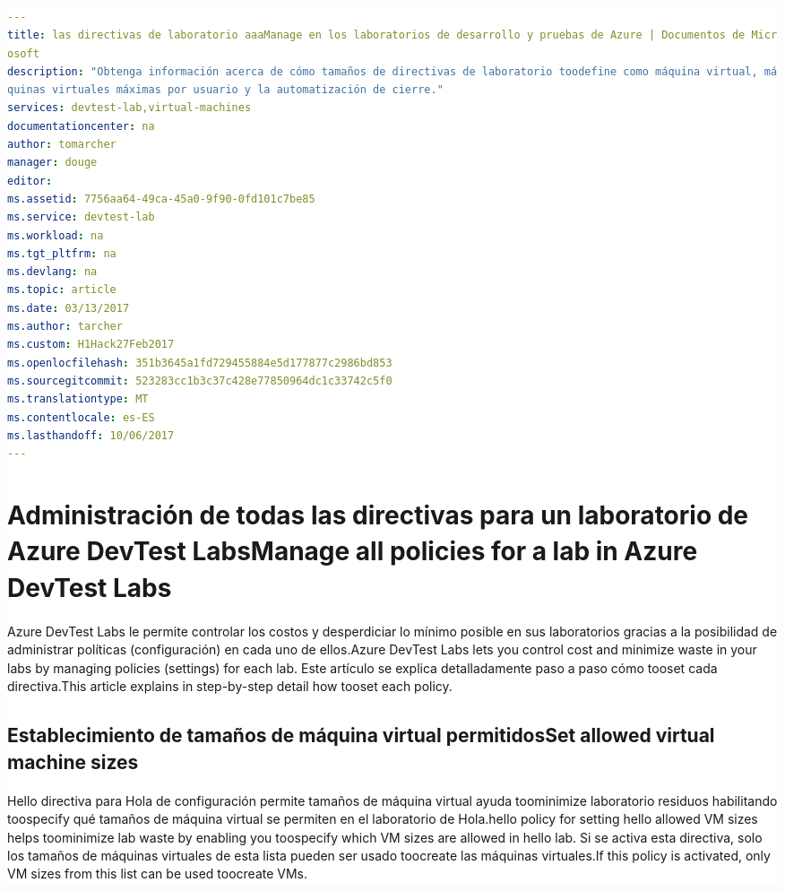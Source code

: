 ```yaml
---
title: las directivas de laboratorio aaaManage en los laboratorios de desarrollo y pruebas de Azure | Documentos de Microsoft
description: "Obtenga información acerca de cómo tamaños de directivas de laboratorio toodefine como máquina virtual, máquinas virtuales máximas por usuario y la automatización de cierre."
services: devtest-lab,virtual-machines
documentationcenter: na
author: tomarcher
manager: douge
editor: 
ms.assetid: 7756aa64-49ca-45a0-9f90-0fd101c7be85
ms.service: devtest-lab
ms.workload: na
ms.tgt_pltfrm: na
ms.devlang: na
ms.topic: article
ms.date: 03/13/2017
ms.author: tarcher
ms.custom: H1Hack27Feb2017
ms.openlocfilehash: 351b3645a1fd729455884e5d177877c2986bd853
ms.sourcegitcommit: 523283cc1b3c37c428e77850964dc1c33742c5f0
ms.translationtype: MT
ms.contentlocale: es-ES
ms.lasthandoff: 10/06/2017
---
```

# <a name="manage-all-policies-for-a-lab-in-azure-devtest-labs"></a><span data-ttu-id="a5b6d-103">Administración de todas las directivas para un laboratorio de Azure DevTest Labs</span><span class="sxs-lookup"><span data-stu-id="a5b6d-103">Manage all policies for a lab in Azure DevTest Labs</span></span>

<span data-ttu-id="a5b6d-104">Azure DevTest Labs le permite controlar los costos y desperdiciar lo mínimo posible en sus laboratorios gracias a la posibilidad de administrar políticas (configuración) en cada uno de ellos.</span><span class="sxs-lookup"><span data-stu-id="a5b6d-104">Azure DevTest Labs lets you control cost and minimize waste in your labs by managing policies (settings) for each lab.</span></span> <span data-ttu-id="a5b6d-105">Este artículo se explica detalladamente paso a paso cómo tooset cada directiva.</span><span class="sxs-lookup"><span data-stu-id="a5b6d-105">This article explains in step-by-step detail how tooset each policy.</span></span>  

## <a name="set-allowed-virtual-machine-sizes"></a><span data-ttu-id="a5b6d-106">Establecimiento de tamaños de máquina virtual permitidos</span><span class="sxs-lookup"><span data-stu-id="a5b6d-106">Set allowed virtual machine sizes</span></span>
<span data-ttu-id="a5b6d-107">Hello directiva para Hola de configuración permite tamaños de máquina virtual ayuda toominimize laboratorio residuos habilitando toospecify qué tamaños de máquina virtual se permiten en el laboratorio de Hola.</span><span class="sxs-lookup"><span data-stu-id="a5b6d-107">hello policy for setting hello allowed VM sizes helps toominimize lab waste by enabling you toospecify which VM sizes are allowed in hello lab.</span></span> <span data-ttu-id="a5b6d-108">Si se activa esta directiva, solo los tamaños de máquinas virtuales de esta lista pueden ser usado toocreate las máquinas virtuales.</span><span class="sxs-lookup"><span data-stu-id="a5b6d-108">If this policy is activated, only VM sizes from this list can be used toocreate VMs.</span></span>
